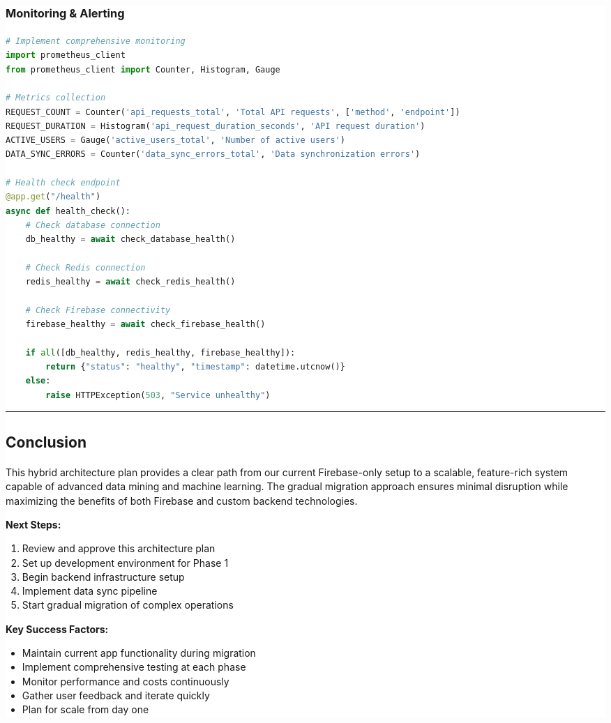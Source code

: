 ### Monitoring & Alerting
```python
# Implement comprehensive monitoring
import prometheus_client
from prometheus_client import Counter, Histogram, Gauge

# Metrics collection
REQUEST_COUNT = Counter('api_requests_total', 'Total API requests', ['method', 'endpoint'])
REQUEST_DURATION = Histogram('api_request_duration_seconds', 'API request duration')
ACTIVE_USERS = Gauge('active_users_total', 'Number of active users')
DATA_SYNC_ERRORS = Counter('data_sync_errors_total', 'Data synchronization errors')

# Health check endpoint
@app.get("/health")
async def health_check():
    # Check database connection
    db_healthy = await check_database_health()
    
    # Check Redis connection
    redis_healthy = await check_redis_health()
    
    # Check Firebase connectivity
    firebase_healthy = await check_firebase_health()
    
    if all([db_healthy, redis_healthy, firebase_healthy]):
        return {"status": "healthy", "timestamp": datetime.utcnow()}
    else:
        raise HTTPException(503, "Service unhealthy")
```

---

## Conclusion

This hybrid architecture plan provides a clear path from our current Firebase-only setup to a scalable, feature-rich system capable of advanced data mining and machine learning. The gradual migration approach ensures minimal disruption while maximizing the benefits of both Firebase and custom backend technologies.

**Next Steps:**
1. Review and approve this architecture plan
2. Set up development environment for Phase 1
3. Begin backend infrastructure setup
4. Implement data sync pipeline
5. Start gradual migration of complex operations

**Key Success Factors:**
- Maintain current app functionality during migration
- Implement comprehensive testing at each phase
- Monitor performance and costs continuously
- Gather user feedback and iterate quickly
- Plan for scale from day one
